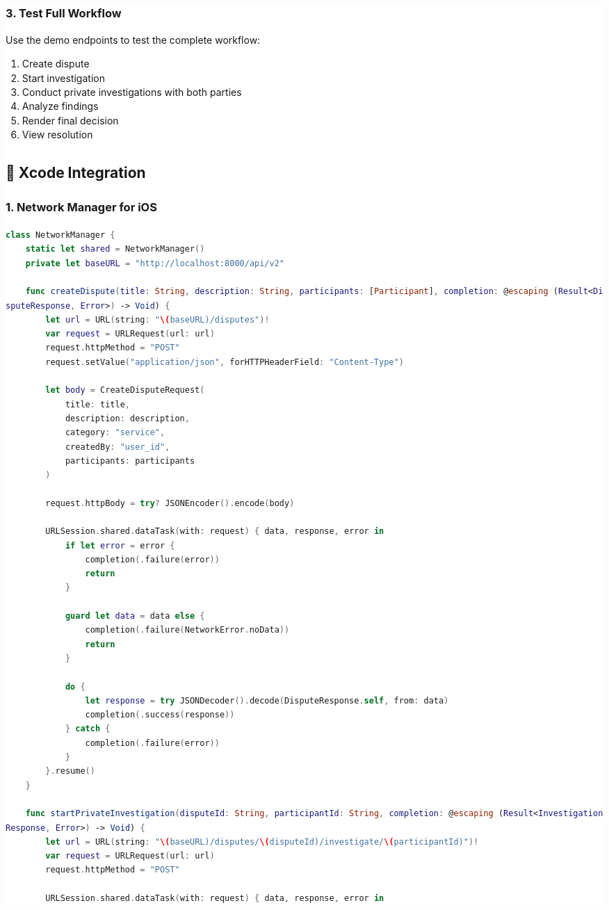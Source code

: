 ### **3. Test Full Workflow**
Use the demo endpoints to test the complete workflow:

1. Create dispute
2. Start investigation
3. Conduct private investigations with both parties
4. Analyze findings
5. Render final decision
6. View resolution

## 🔧 Xcode Integration

### **1. Network Manager for iOS**

```swift
class NetworkManager {
    static let shared = NetworkManager()
    private let baseURL = "http://localhost:8000/api/v2"
    
    func createDispute(title: String, description: String, participants: [Participant], completion: @escaping (Result<DisputeResponse, Error>) -> Void) {
        let url = URL(string: "\(baseURL)/disputes")!
        var request = URLRequest(url: url)
        request.httpMethod = "POST"
        request.setValue("application/json", forHTTPHeaderField: "Content-Type")
        
        let body = CreateDisputeRequest(
            title: title,
            description: description,
            category: "service",
            createdBy: "user_id",
            participants: participants
        )
        
        request.httpBody = try? JSONEncoder().encode(body)
        
        URLSession.shared.dataTask(with: request) { data, response, error in
            if let error = error {
                completion(.failure(error))
                return
            }
            
            guard let data = data else {
                completion(.failure(NetworkError.noData))
                return
            }
            
            do {
                let response = try JSONDecoder().decode(DisputeResponse.self, from: data)
                completion(.success(response))
            } catch {
                completion(.failure(error))
            }
        }.resume()
    }
    
    func startPrivateInvestigation(disputeId: String, participantId: String, completion: @escaping (Result<InvestigationResponse, Error>) -> Void) {
        let url = URL(string: "\(baseURL)/disputes/\(disputeId)/investigate/\(participantId)")!
        var request = URLRequest(url: url)
        request.httpMethod = "POST"
        
        URLSession.shared.dataTask(with: request) { data, response, error in
```